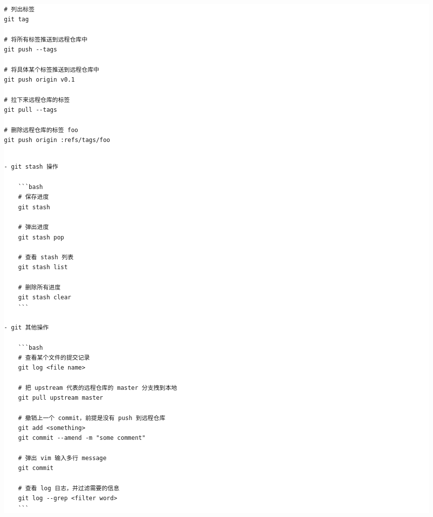     # 列出标签
    git tag

    # 将所有标签推送到远程仓库中
    git push --tags

    # 将具体某个标签推送到远程仓库中
    git push origin v0.1

    # 拉下来远程仓库的标签
    git pull --tags

    # 删除远程仓库的标签 foo
    git push origin :refs/tags/foo
```

- git stash 操作  

    ```bash
    # 保存进度
    git stash

    # 弹出进度
    git stash pop

    # 查看 stash 列表
    git stash list

    # 删除所有进度
    git stash clear
    ```

- git 其他操作  

    ```bash
    # 查看某个文件的提交记录
    git log <file name>

    # 把 upstream 代表的远程仓库的 master 分支拽到本地
    git pull upstream master

    # 撤销上一个 commit，前提是没有 push 到远程仓库
    git add <something>
    git commit --amend -m "some comment"

    # 弹出 vim 输入多行 message
    git commit

    # 查看 log 日志，并过滤需要的信息
    git log --grep <filter word>
    ```
